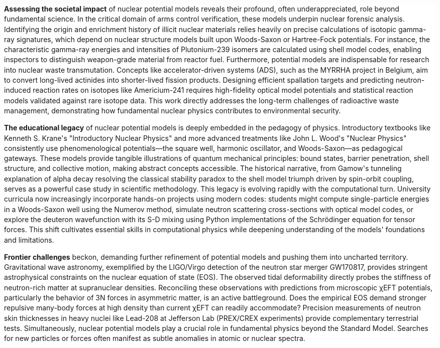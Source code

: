 **Assessing the societal impact** of nuclear potential models reveals their profound, often underappreciated, role beyond fundamental science. In the critical domain of arms control verification, these models underpin nuclear forensic analysis. Identifying the origin and enrichment history of illicit nuclear materials relies heavily on precise calculations of isotopic gamma-ray signatures, which depend on nuclear structure models built upon Woods-Saxon or Hartree-Fock potentials. For instance, the characteristic gamma-ray energies and intensities of Plutonium-239 isomers are calculated using shell model codes, enabling inspectors to distinguish weapon-grade material from reactor fuel. Furthermore, potential models are indispensable for research into nuclear waste transmutation. Concepts like accelerator-driven systems (ADS), such as the MYRRHA project in Belgium, aim to convert long-lived actinides into shorter-lived fission products. Designing efficient spallation targets and predicting neutron-induced reaction rates on isotopes like Americium-241 requires high-fidelity optical model potentials and statistical reaction models validated against rare isotope data. This work directly addresses the long-term challenges of radioactive waste management, demonstrating how fundamental nuclear physics contributes to environmental security.

**The educational legacy** of nuclear potential models is deeply embedded in the pedagogy of physics. Introductory textbooks like Kenneth S. Krane's "Introductory Nuclear Physics" and more advanced treatments like John L. Wood's "Nuclear Physics" consistently use phenomenological potentials—the square well, harmonic oscillator, and Woods-Saxon—as pedagogical gateways. These models provide tangible illustrations of quantum mechanical principles: bound states, barrier penetration, shell structure, and collective motion, making abstract concepts accessible. The historical narrative, from Gamow's tunneling explanation of alpha decay resolving the classical stability paradox to the shell model triumph driven by spin-orbit coupling, serves as a powerful case study in scientific methodology. This legacy is evolving rapidly with the computational turn. University curricula now increasingly incorporate hands-on projects using modern codes: students might compute single-particle energies in a Woods-Saxon well using the Numerov method, simulate neutron scattering cross-sections with optical model codes, or explore the deuteron wavefunction with its S-D mixing using Python implementations of the Schrödinger equation for tensor forces. This shift cultivates essential skills in computational physics while deepening understanding of the models' foundations and limitations.

**Frontier challenges** beckon, demanding further refinement of potential models and pushing them into uncharted territory. Gravitational wave astronomy, exemplified by the LIGO/Virgo detection of the neutron star merger GW170817, provides stringent astrophysical constraints on the nuclear equation of state (EOS). The observed tidal deformability directly probes the stiffness of neutron-rich matter at supranuclear densities. Reconciling these observations with predictions from microscopic χEFT potentials, particularly the behavior of 3N forces in asymmetric matter, is an active battleground. Does the empirical EOS demand stronger repulsive many-body forces at high density than current χEFT can readily accommodate? Precision measurements of neutron skin thicknesses in heavy nuclei like Lead-208 at Jefferson Lab (PREX/CREX experiments) provide complementary terrestrial tests. Simultaneously, nuclear potential models play a crucial role in fundamental physics beyond the Standard Model. Searches for new particles or forces often manifest as subtle anomalies in atomic or nuclear spectra.